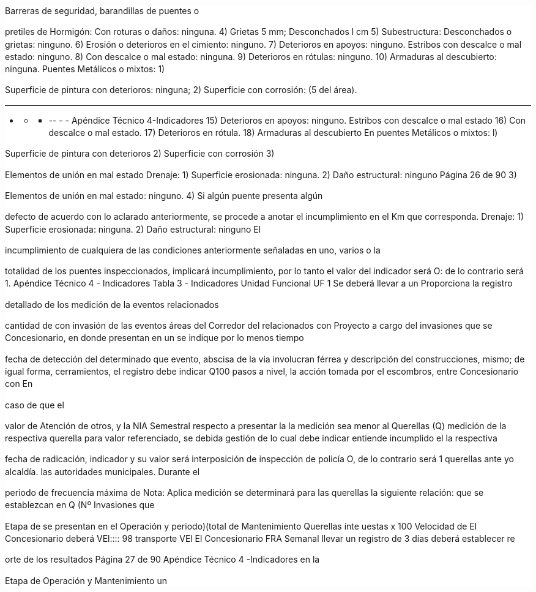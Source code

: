 Barreras de seguridad, barandillas de puentes o

pretiles de Hormigón: Con roturas o daños: ninguna. 4) Grietas 5 mm; Desconchados l cm 5) Subestructura: Desconchados o grietas: ninguno. 6) Erosión o deterioros en el cimiento: ninguno. 7) Deterioros en apoyos: ninguno. Estribos con descalce o mal estado: ninguno. 8) Con descalce o mal estado: ninguna. 9) Deterioros en rótulas: ninguno. 10) Armaduras al descubierto: ninguna. Puentes Metálicos o mixtos: 1)

Superficie de pintura con deterioros: ninguna; 2) Superficie con corrosión: (5 del área).

---

- - - -- - - Apéndice Técnico 4-Indicadores 15) Deterioros en apoyos: ninguno. Estribos con descalce o mal estado 16) Con descalce o mal estado. 17) Deterioros en rótula. 18) Armaduras al descubierto En puentes Metálicos o mixtos: l)

Superficie de pintura con deterioros 2) Superficie con corrosión 3)

Elementos de unión en mal estado Drenaje: 1) Superficie erosionada: ninguna. 2) Daño estructural: ninguno Página 26 de 90 3)

Elementos de unión en mal estado: ninguno. 4) Si algún puente presenta algún

defecto de acuerdo con lo aclarado anteriormente, se procede a anotar el incumplimiento en el Km que corresponda. Drenaje: 1) Superficie erosionada: ninguna. 2) Daño estructural: ninguno El

incumplimiento de cualquiera de las condiciones anteriormente señaladas en uno, varios o la

totalidad de los puentes inspeccionados, implicará incumplimiento, por lo tanto el valor del indicador será O: de lo contrario será 1. Apéndice Técnico 4 - Indicadores Tabla 3 - Indicadores Unidad Funcional UF 1 Se deberá llevar a un Proporciona la registro

detallado de los medición de la eventos relacionados

cantidad de con invasión de las eventos áreas del Corredor del relacionados con Proyecto a cargo del invasiones que se Concesionario, en donde presentan en un se indique por lo menos tiempo

fecha de detección del determinado que evento, abscisa de la vía involucran férrea y descripción del construcciones, mismo; de igual forma, cerramientos, el registro debe indicar Q100 pasos a nivel, la acción tomada por el escombros, entre Concesionario con En

caso de que el

valor de Atención de otros, y la NIA Semestral respecto a presentar la la medición sea menor al Querellas (Q) medición de la respectiva querella para valor referenciado, se debida gestión de lo cual debe indicar entiende incumplido el la respectiva

fecha de radicación, indicador y su valor será interposición de inspección de policía O, de lo contrario será 1 querellas ante yo alcaldía. las autoridades municipales. Durante el

periodo de frecuencia máxima de Nota: Aplica medición se determinará para las querellas la siguiente relación: que se establezcan en Q (Nº Invasiones que

Etapa de se presentan en el Operación y periodo)(total de Mantenimiento Querellas inte uestas x 100 Velocidad de El Concesionario deberá VEl:::: 98 transporte VEl El Concesionario FRA Semanal llevar un registro de 3 días deberá establecer re

orte de los resultados Página 27 de 90 Apéndice Técnico 4 -Indicadores en la

Etapa de Operación y Mantenimiento un
